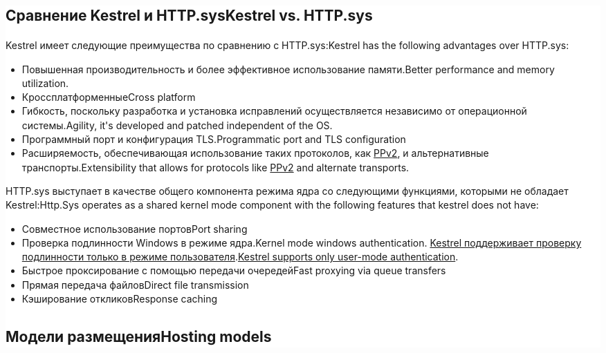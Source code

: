 <a name="korh"></a>

## <a name="kestrel-vs-httpsys"></a><span data-ttu-id="471bd-121">Сравнение Kestrel и HTTP.sys</span><span class="sxs-lookup"><span data-stu-id="471bd-121">Kestrel vs. HTTP.sys</span></span>

<span data-ttu-id="471bd-122">Kestrel имеет следующие преимущества по сравнению с HTTP.sys:</span><span class="sxs-lookup"><span data-stu-id="471bd-122">Kestrel has the following advantages over HTTP.sys:</span></span>

  * <span data-ttu-id="471bd-123">Повышенная производительность и более эффективное использование памяти.</span><span class="sxs-lookup"><span data-stu-id="471bd-123">Better performance and memory utilization.</span></span>
  * <span data-ttu-id="471bd-124">Кроссплатформенные</span><span class="sxs-lookup"><span data-stu-id="471bd-124">Cross platform</span></span>
  * <span data-ttu-id="471bd-125">Гибкость, поскольку разработка и установка исправлений осуществляется независимо от операционной системы.</span><span class="sxs-lookup"><span data-stu-id="471bd-125">Agility, it's developed and patched independent of the OS.</span></span>
  * <span data-ttu-id="471bd-126">Программный порт и конфигурация TLS.</span><span class="sxs-lookup"><span data-stu-id="471bd-126">Programmatic port and TLS configuration</span></span>
  * <span data-ttu-id="471bd-127">Расширяемость, обеспечивающая использование таких протоколов, как [PPv2](https://github.com/aspnet/AspLabs/blob/master/src/ProxyProtocol/ProxyProtocol.Sample/ProxyProtocol.cs), и альтернативные транспорты.</span><span class="sxs-lookup"><span data-stu-id="471bd-127">Extensibility that allows for protocols like [PPv2](https://github.com/aspnet/AspLabs/blob/master/src/ProxyProtocol/ProxyProtocol.Sample/ProxyProtocol.cs) and alternate transports.</span></span>

<span data-ttu-id="471bd-128">HTTP.sys выступает в качестве общего компонента режима ядра со следующими функциями, которыми не обладает Kestrel:</span><span class="sxs-lookup"><span data-stu-id="471bd-128">Http.Sys operates as a shared kernel mode component with the following features that kestrel does not have:</span></span>

  * <span data-ttu-id="471bd-129">Совместное использование портов</span><span class="sxs-lookup"><span data-stu-id="471bd-129">Port sharing</span></span>
  * <span data-ttu-id="471bd-130">Проверка подлинности Windows в режиме ядра.</span><span class="sxs-lookup"><span data-stu-id="471bd-130">Kernel mode windows authentication.</span></span> <span data-ttu-id="471bd-131">[Kestrel поддерживает проверку подлинности только в режиме пользователя](xref:security/authentication/windowsauth#kestrel).</span><span class="sxs-lookup"><span data-stu-id="471bd-131">[Kestrel supports only user-mode authentication](xref:security/authentication/windowsauth#kestrel).</span></span>
  * <span data-ttu-id="471bd-132">Быстрое проксирование с помощью передачи очередей</span><span class="sxs-lookup"><span data-stu-id="471bd-132">Fast proxying via queue transfers</span></span>
  * <span data-ttu-id="471bd-133">Прямая передача файлов</span><span class="sxs-lookup"><span data-stu-id="471bd-133">Direct file transmission</span></span>
  * <span data-ttu-id="471bd-134">Кэширование откликов</span><span class="sxs-lookup"><span data-stu-id="471bd-134">Response caching</span></span>

## <a name="hosting-models"></a><span data-ttu-id="471bd-135">Модели размещения</span><span class="sxs-lookup"><span data-stu-id="471bd-135">Hosting models</span></span>
